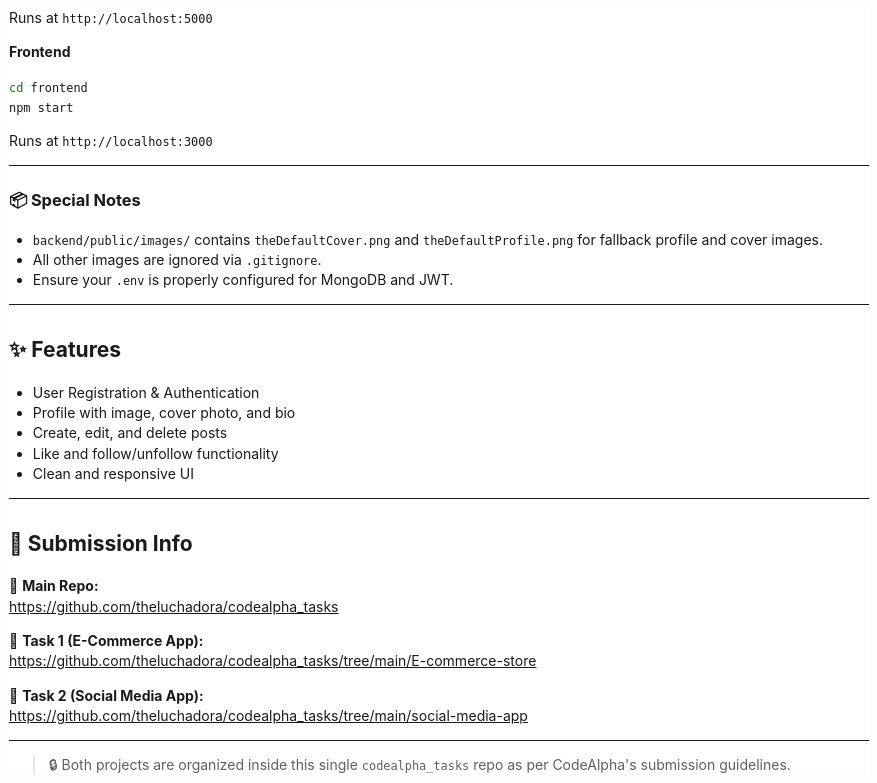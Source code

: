 Runs at `http://localhost:5000`

**Frontend**

```bash
cd frontend
npm start
```

Runs at `http://localhost:3000`

---

### 📦 Special Notes

- `backend/public/images/` contains `theDefaultCover.png` and `theDefaultProfile.png` for fallback profile and cover images.
- All other images are ignored via `.gitignore`.
- Ensure your `.env` is properly configured for MongoDB and JWT.

---

## ✨ Features

- User Registration & Authentication  
- Profile with image, cover photo, and bio  
- Create, edit, and delete posts  
- Like and follow/unfollow functionality  
- Clean and responsive UI  

---

## 📎 Submission Info

📌 **Main Repo:**  
https://github.com/theluchadora/codealpha_tasks

📌 **Task 1 (E-Commerce App):**  
https://github.com/theluchadora/codealpha_tasks/tree/main/E-commerce-store

📌 **Task 2 (Social Media App):**  
https://github.com/theluchadora/codealpha_tasks/tree/main/social-media-app

---

> 🔒 Both projects are organized inside this single `codealpha_tasks` repo as per CodeAlpha's submission guidelines.
